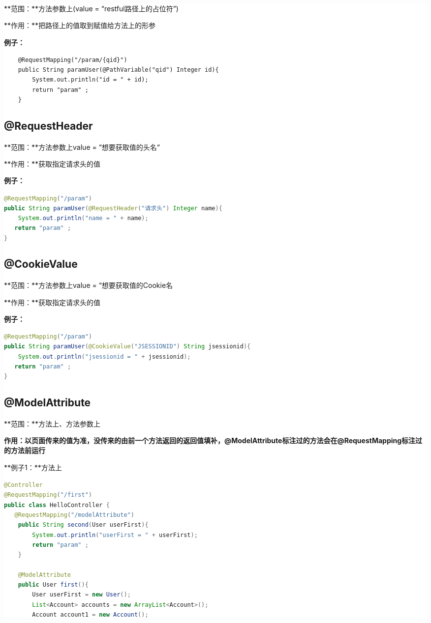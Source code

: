**范围：**方法参数上(value = “restful路径上的占位符”)

**作用：**把路径上的值取到赋值给方法上的形参

**例子：**

```
    @RequestMapping("/param/{qid}")
    public String paramUser(@PathVariable("qid") Integer id){
        System.out.println("id = " + id);
        return "param" ;
    }

```

## @RequestHeader

**范围：**方法参数上value = “想要获取值的头名“

**作用：**获取指定请求头的值

**例子：**

```java
@RequestMapping("/param")
public String paramUser(@RequestHeader("请求头") Integer name){
    System.out.println("name = " + name);
   return "param" ;
}
```

## @CookieValue

**范围：**方法参数上value = “想要获取值的Cookie名

**作用：**获取指定请求头的值

**例子：**

```java
@RequestMapping("/param")
public String paramUser(@CookieValue("JSESSIONID") String jsessionid){
    System.out.println("jsessionid = " + jsessionid);
   return "param" ;
}
```

## @ModelAttribute

**范围：**方法上、方法参数上

**作用：**以页面传来的值为准，没传来的由前一个方法返回的返回值填补，**@ModelAttribute标注过的方法会在@RequestMapping标注过的方法前运行**

**例子1：**方法上

```java
@Controller
@RequestMapping("/first")
public class HelloController {
   @RequestMapping("/modelAttribute")
    public String second(User userFirst){
        System.out.println("userFirst = " + userFirst);
        return "param" ;
    }

    @ModelAttribute
    public User first(){
        User userFirst = new User();
        List<Account> accounts = new ArrayList<Account>();
        Account account1 = new Account();
```
